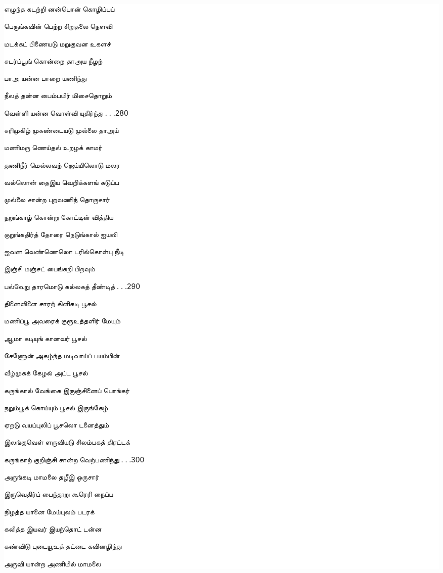 எழுந்த கடற்றி னன்பொன் கொழிப்பப்  

பெருங்கவின் பெற்ற சிறுதலை நெளவி  

மடக்கட் பிணையடு மறுகுவன உகளச்  

சுடர்ப்பூங் கொன்றை தாஅய நீழற்  

பாஅ யன்ன பாறை யணிந்து  

நீலத் தன்ன பைம்பயிர் மிசைதொறும்  

வெள்ளி யன்ன வொள்வி யுதிர்ந்து . . .280  

சுரிமுகிழ் முசுண்டையடு முல்லை தாஅய்  

மணிமரு ணெய்தல் உறழக் காமர்  

துணிநீர் மெல்லவற் றொய்யிலொடு மலர  

வல்லொன் தைஇய வெறிக்களங் கடுப்ப  

முல்லை சான்ற புறவணிந் தொருசார்  

நறுங்காழ் கொன்று கோட்டின் வித்திய  

குறுங்கதிர்த் தோரை நெடுங்கால் ஐயவி  

ஐவன வெண்ணெலொ டரில்கொள்பு நீடி  

இஞ்சி மஞ்சட் பைங்கறி பிறவும்  

பல்வேறு தாரமொடு கல்லகத் தீண்டித் . . .290  

தினைவிளை சாரற் கிளிகடி பூசல்  

மணிப்பூ அவரைக் குரூஉத்தளிர் மேயும்  

ஆமா கடியுங் கானவர் பூசல்  

சேணோன் அகழ்ந்த மடிவாய்ப் பயம்பின்  

வீழ்முகக் கேழல் அட்ட பூசல்  

கருங்கால் வேங்கை இருஞ்சினைப் பொங்கர்  

நறும்பூக் கொய்யும் பூசல் இருங்கேழ்  

ஏறடு வயப்புலிப் பூசலொ டனைத்தும்  

இலங்குவெள் ளருவியடு சிலம்பகத் திரட்டக்  

கருங்காற் குறிஞ்சி சான்ற வெற்பணிந்து . . .300  

அருங்கடி மாமலை தழீஇ ஒருசார்  

இருவெதிர்ப் பைந்தூறு கூரெரி நைப்ப  

நிழத்த யானை மேய்புலம் படரக்  

கலித்த இயவர் இயந்தொட் டன்ன  

கண்விடு புடையூஉத் தட்டை கவினழிந்து  

அருவி யான்ற அணியில் மாமலை  
